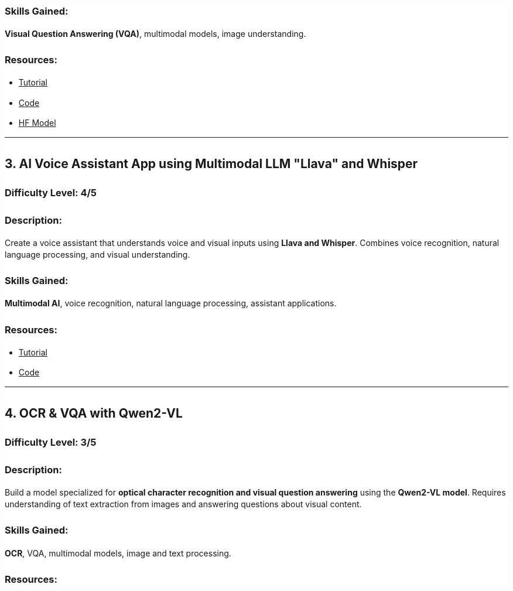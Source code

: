 ### **Skills Gained**:

**Visual Question Answering (VQA)**, multimodal models, image understanding.

### **Resources**:

- [Tutorial](https://www.youtube.com/watch?v=hyP1ekLKtiI)

- [Code](https://github.com/AIAnytime/Fine-Tuning-Multimodal-LLM)

- [HF Model](https://huggingface.co/HuggingFaceM4/idefics-9b-instruct)

---

## 3. AI Voice Assistant App using Multimodal LLM "Llava" and Whisper

### **Difficulty Level**: 4/5

### **Description**:

Create a voice assistant that understands voice and visual inputs using **Llava and Whisper**. Combines voice recognition, natural language processing, and visual understanding.

### **Skills Gained**:

**Multimodal AI**, voice recognition, natural language processing, assistant applications.

### **Resources:**

- [Tutorial](https://www.youtube.com/watch?v=77dJJBFPLpY)

- [Code](https://github.com/AIAnytime/Multimodal-AI-App-using-Llava-7B)

---

## 4. OCR & VQA with Qwen2-VL

### **Difficulty Level**: 3/5

### **Description**:

Build a model specialized for **optical character recognition and visual question answering** using the **Qwen2-VL model**. Requires understanding of text extraction from images and answering questions about visual content.

### **Skills Gained**:

**OCR**, VQA, multimodal models, image and text processing.

### **Resources:**
